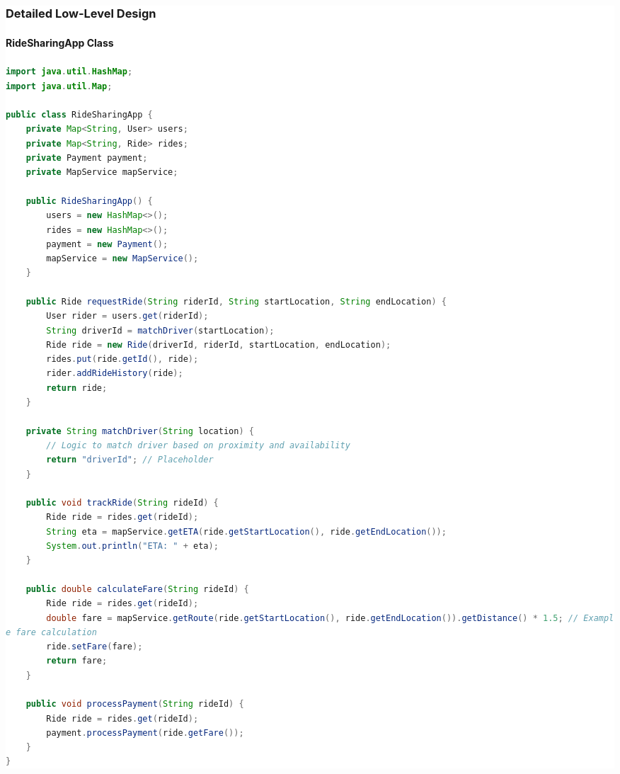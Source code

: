 ### Detailed Low-Level Design

#### RideSharingApp Class

```java
import java.util.HashMap;
import java.util.Map;

public class RideSharingApp {
    private Map<String, User> users;
    private Map<String, Ride> rides;
    private Payment payment;
    private MapService mapService;

    public RideSharingApp() {
        users = new HashMap<>();
        rides = new HashMap<>();
        payment = new Payment();
        mapService = new MapService();
    }

    public Ride requestRide(String riderId, String startLocation, String endLocation) {
        User rider = users.get(riderId);
        String driverId = matchDriver(startLocation);
        Ride ride = new Ride(driverId, riderId, startLocation, endLocation);
        rides.put(ride.getId(), ride);
        rider.addRideHistory(ride);
        return ride;
    }

    private String matchDriver(String location) {
        // Logic to match driver based on proximity and availability
        return "driverId"; // Placeholder
    }

    public void trackRide(String rideId) {
        Ride ride = rides.get(rideId);
        String eta = mapService.getETA(ride.getStartLocation(), ride.getEndLocation());
        System.out.println("ETA: " + eta);
    }

    public double calculateFare(String rideId) {
        Ride ride = rides.get(rideId);
        double fare = mapService.getRoute(ride.getStartLocation(), ride.getEndLocation()).getDistance() * 1.5; // Example fare calculation
        ride.setFare(fare);
        return fare;
    }

    public void processPayment(String rideId) {
        Ride ride = rides.get(rideId);
        payment.processPayment(ride.getFare());
    }
}
```
